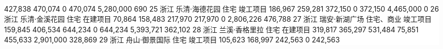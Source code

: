 427,838
470,074
0
470,074
5,280,000
690
25
浙江
乐清·海德花园
住宅
竣工项目
186,967
259,281
372,150
0
372,150
4,465,000
0
26
浙江
乐清·金溪花园
住宅
在建项目
70,864
158,483
217,970
217,970
0
2,806,226
476,788
27
浙江
瑞安·新湖广场
住宅、商业
竣工项目
159,845
406,534
644,234
0
644,234
5,393,721
362,102
28
浙江
兰溪·香格里拉
住宅
在建项目
319,817
365,297
531,484
75,851
455,633
2,901,000
328,869
29
浙江
舟山·御景国际
住宅
竣工项目
105,623
168,997
242,563
0
242,563